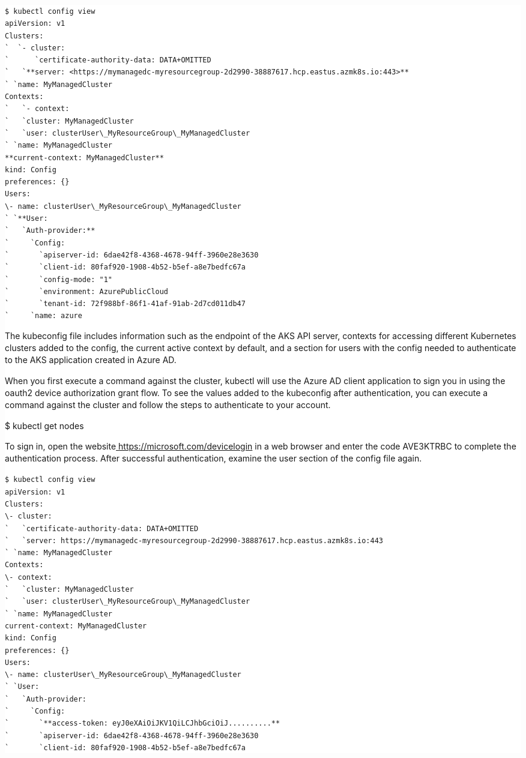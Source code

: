     $ kubectl config view
    apiVersion: v1
    Clusters:
    `  `- cluster:
    `      `certificate-authority-data: DATA+OMITTED
    `   `**server: <https://mymanagedc-myresourcegroup-2d2990-38887617.hcp.eastus.azmk8s.io:443>**
    ` `name: MyManagedCluster
    Contexts:
    `   `- context:
    `   `cluster: MyManagedCluster
    `   `user: clusterUser\_MyResourceGroup\_MyManagedCluster
    ` `name: MyManagedCluster
    **current-context: MyManagedCluster**
    kind: Config
    preferences: {}
    Users:
    \- name: clusterUser\_MyResourceGroup\_MyManagedCluster
    ` `**User:
    `   `Auth-provider:**
    `     `Config:
    `       `apiserver-id: 6dae42f8-4368-4678-94ff-3960e28e3630
    `       `client-id: 80faf920-1908-4b52-b5ef-a8e7bedfc67a
    `       `config-mode: "1"
    `       `environment: AzurePublicCloud
    `       `tenant-id: 72f988bf-86f1-41af-91ab-2d7cd011db47
    `     `name: azure

The kubeconfig file includes information such as the endpoint of the AKS API server, contexts for accessing different Kubernetes clusters added to the config, the current active context by default, and a section for users with the config needed to authenticate to the AKS application created in Azure AD.

When you first execute a command against the cluster, kubectl will use the Azure AD client application to sign you in using the oauth2 device authorization grant flow. To see the values added to the kubeconfig after authentication, you can execute a command against the cluster and follow the steps to authenticate to your account.

$ kubectl get nodes

To sign in, open the website[ ](https://microsoft.com/devicelogin)<https://microsoft.com/devicelogin> in a web browser and enter the code AVE3KTRBC to complete the authentication process. After successful authentication, examine the user section of the config file again.

    $ kubectl config view
    apiVersion: v1
    Clusters:
    \- cluster:
    `   `certificate-authority-data: DATA+OMITTED
    `   `server: https://mymanagedc-myresourcegroup-2d2990-38887617.hcp.eastus.azmk8s.io:443
    ` `name: MyManagedCluster
    Contexts:
    \- context:
    `   `cluster: MyManagedCluster
    `   `user: clusterUser\_MyResourceGroup\_MyManagedCluster
    ` `name: MyManagedCluster
    current-context: MyManagedCluster
    kind: Config
    preferences: {}
    Users:
    \- name: clusterUser\_MyResourceGroup\_MyManagedCluster
    ` `User:
    `   `Auth-provider:
    `     `Config:
    `       `**access-token: eyJ0eXAiOiJKV1QiLCJhbGciOiJ..........**
    `       `apiserver-id: 6dae42f8-4368-4678-94ff-3960e28e3630
    `       `client-id: 80faf920-1908-4b52-b5ef-a8e7bedfc67a